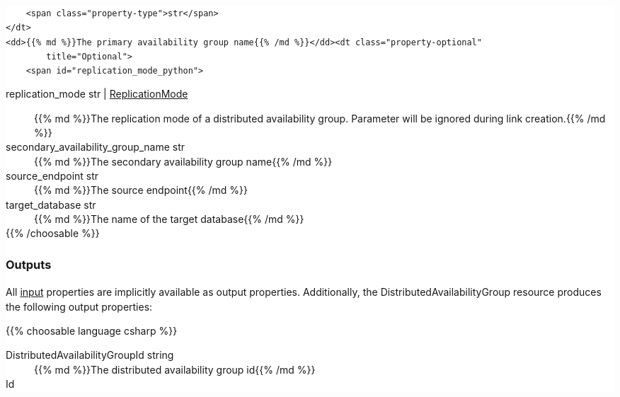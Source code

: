         <span class="property-type">str</span>
    </dt>
    <dd>{{% md %}}The primary availability group name{{% /md %}}</dd><dt class="property-optional"
            title="Optional">
        <span id="replication_mode_python">
<a href="#replication_mode_python" style="color: inherit; text-decoration: inherit;">replication_<wbr>mode</a>
</span>
        <span class="property-indicator"></span>
        <span class="property-type">str | <a href="#replicationmode">Replication<wbr>Mode</a></span>
    </dt>
    <dd>{{% md %}}The replication mode of a distributed availability group. Parameter will be ignored during link creation.{{% /md %}}</dd><dt class="property-optional"
            title="Optional">
        <span id="secondary_availability_group_name_python">
<a href="#secondary_availability_group_name_python" style="color: inherit; text-decoration: inherit;">secondary_<wbr>availability_<wbr>group_<wbr>name</a>
</span>
        <span class="property-indicator"></span>
        <span class="property-type">str</span>
    </dt>
    <dd>{{% md %}}The secondary availability group name{{% /md %}}</dd><dt class="property-optional"
            title="Optional">
        <span id="source_endpoint_python">
<a href="#source_endpoint_python" style="color: inherit; text-decoration: inherit;">source_<wbr>endpoint</a>
</span>
        <span class="property-indicator"></span>
        <span class="property-type">str</span>
    </dt>
    <dd>{{% md %}}The source endpoint{{% /md %}}</dd><dt class="property-optional"
            title="Optional">
        <span id="target_database_python">
<a href="#target_database_python" style="color: inherit; text-decoration: inherit;">target_<wbr>database</a>
</span>
        <span class="property-indicator"></span>
        <span class="property-type">str</span>
    </dt>
    <dd>{{% md %}}The name of the target database{{% /md %}}</dd></dl>
{{% /choosable %}}


### Outputs

All [input](#inputs) properties are implicitly available as output properties. Additionally, the DistributedAvailabilityGroup resource produces the following output properties:



{{% choosable language csharp %}}
<dl class="resources-properties"><dt class="property-"
            title="">
        <span id="distributedavailabilitygroupid_csharp">
<a href="#distributedavailabilitygroupid_csharp" style="color: inherit; text-decoration: inherit;">Distributed<wbr>Availability<wbr>Group<wbr>Id</a>
</span>
        <span class="property-indicator"></span>
        <span class="property-type">string</span>
    </dt>
    <dd>{{% md %}}The distributed availability group id{{% /md %}}</dd><dt class="property-"
            title="">
        <span id="id_csharp">
<a href="#id_csharp" style="color: inherit; text-decoration: inherit;">Id</a>
</span>
        <span class="property-indicator"></span>